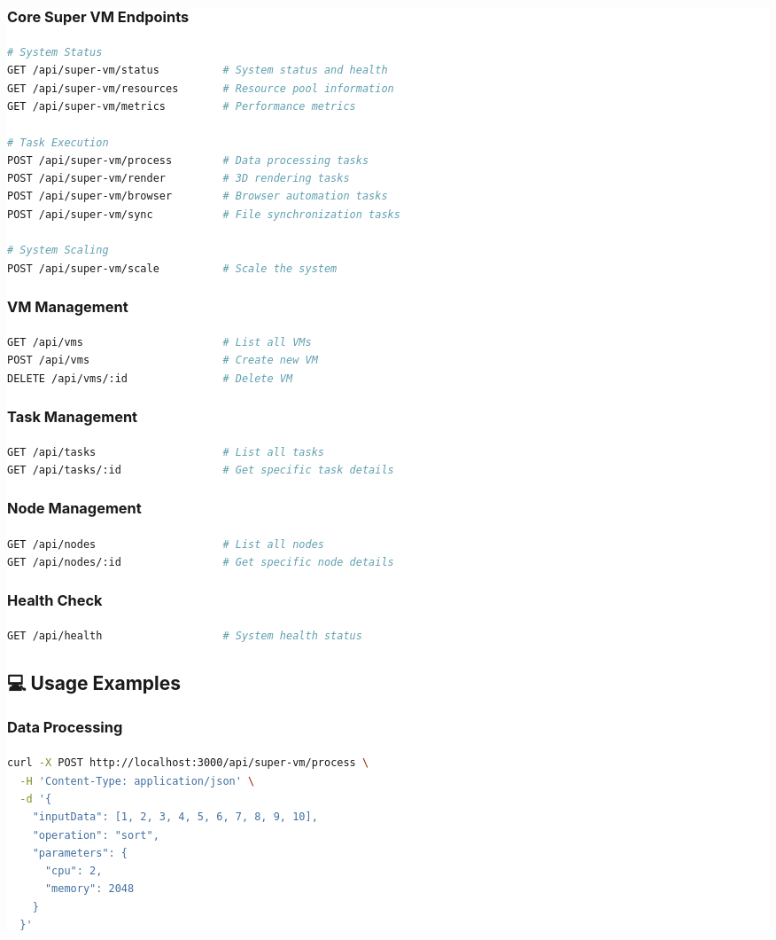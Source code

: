 ### Core Super VM Endpoints

```bash
# System Status
GET /api/super-vm/status          # System status and health
GET /api/super-vm/resources       # Resource pool information
GET /api/super-vm/metrics         # Performance metrics

# Task Execution
POST /api/super-vm/process        # Data processing tasks
POST /api/super-vm/render         # 3D rendering tasks
POST /api/super-vm/browser        # Browser automation tasks
POST /api/super-vm/sync           # File synchronization tasks

# System Scaling
POST /api/super-vm/scale          # Scale the system
```

### VM Management

```bash
GET /api/vms                      # List all VMs
POST /api/vms                     # Create new VM
DELETE /api/vms/:id               # Delete VM
```

### Task Management

```bash
GET /api/tasks                    # List all tasks
GET /api/tasks/:id                # Get specific task details
```

### Node Management

```bash
GET /api/nodes                    # List all nodes
GET /api/nodes/:id                # Get specific node details
```

### Health Check

```bash
GET /api/health                   # System health status
```

## 💻 Usage Examples

### Data Processing

```bash
curl -X POST http://localhost:3000/api/super-vm/process \
  -H 'Content-Type: application/json' \
  -d '{
    "inputData": [1, 2, 3, 4, 5, 6, 7, 8, 9, 10],
    "operation": "sort",
    "parameters": {
      "cpu": 2,
      "memory": 2048
    }
  }'
```
